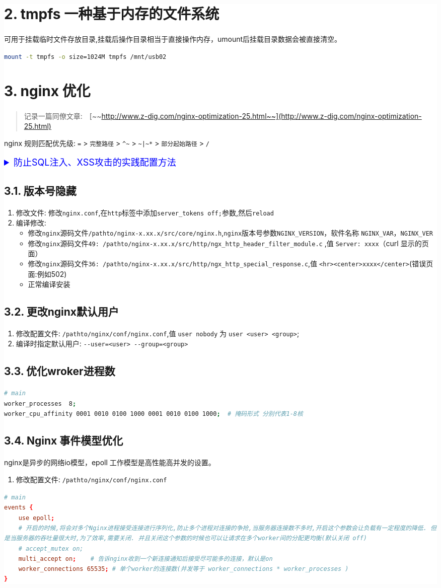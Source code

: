 # 2. tmpfs 一种基于内存的文件系统
可用于挂载临时文件存放目录,挂载后操作目录相当于直接操作内存，umount后挂载目录数据会被直接清空。  
```bash
mount -t tmpfs -o size=1024M tmpfs /mnt/usb02 
```

# 3. nginx 优化

> 记录一篇同僚文章:&emsp;[~~http://www.z-dig.com/nginx-optimization-25.html~~](http://www.z-dig.com/nginx-optimization-25.html)

nginx 规则匹配优先级: `=` > `完整路径` > `^~` > `~|~*` > `部分起始路径` > `/`    
<span id="30"></span>
<details><summary style="font-size:18px;color:blue">防止SQL注入、XSS攻击的实践配置方法</summary></details>

## 3.1. 版本号隐藏  
1. 修改文件: 修改`nginx.conf`,在`http`标签中添加`server_tokens off;`参数,然后`reload`  
2. 编译修改:   
    - 修改`nginx`源码文件`/pathto/nginx-x.xx.x/src/core/nginx.h`,`nginx`版本号参数`NGINX_VERSION`，软件名称 `NGINX_VAR`，`NGINX_VER`   
    - 修改`nginx`源码文件`49: /pathto/nginx-x.xx.x/src/http/ngx_http_header_filter_module.c` ,值 `Server: xxxx`（curl 显示的页面）  
    - 修改`nginx`源码文件`36: /pathto/nginx-x.xx.x/src/http/ngx_http_special_response.c`,值 `<hr><center>xxxx</center>`(错误页面:例如502)   
    - 正常编译安装  

## 3.2. 更改nginx默认用户
1. 修改配置文件: `/pathto/nginx/conf/nginx.conf`,值 `user nobody` 为 `user <user> <group>`;  
2. 编译时指定默认用户: `--user=<user> --group=<group>`  

## 3.3. 优化wroker进程数  
```bash
# main
worker_processes  8;
worker_cpu_affinity 0001 0010 0100 1000 0001 0010 0100 1000;  # 掩码形式 分别代表1-8核
```

## 3.4. Nginx 事件模型优化
nginx是异步的网络io模型，epoll 工作模型是高性能高并发的设置。
1. 修改配置文件: `/pathto/nginx/conf/nginx.conf`  
```conf
# main
events {
    use epoll;
    # 开启的时候,将会对多个Nginx进程接受连接进行序列化,防止多个进程对连接的争抢,当服务器连接数不多时,开启这个参数会让负载有一定程度的降低. 但是当服务器的吞吐量很大时,为了效率,需要关闭. 并且关闭这个参数的时候也可以让请求在多个worker间的分配更均衡(默认关闭 off)
    # accept_mutex on; 
    multi_accept on;    # 告诉nginx收到一个新连接通知后接受尽可能多的连接，默认是on
    worker_connections 65535; # 单个worker的连接数(并发等于 worker_connections * worker_processes )
}
```
